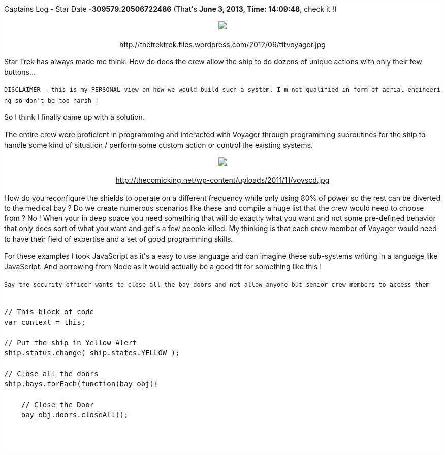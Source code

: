 Captains Log - Star Date <strong>-309579.20506722486</strong> (That's <strong>June 3,  2013, Time: 14:09:48</strong>, check it !)

<center>
<img src="http://thetrektrek.files.wordpress.com/2012/06/tttvoyager.jpg" style="width:90%;" />

<a href="http://thetrektrek.files.wordpress.com/2012/06/tttvoyager.jpg">http://thetrektrek.files.wordpress.com/2012/06/tttvoyager.jpg</a>
</center>

Star Trek has always made me think. How do does the crew allow the ship to do dozens of unique actions with only their few buttons... 

	DISCLAIMER - this is my PERSONAL view on how we would build such a system. I'm not qualified in form of aerial engineering so don't be too harsh !

So I think I finally came up with a solution. 

The entire crew were proficient in programming and interacted with Voyager through programming subroutines for the ship to handle some kind of situation / perform some custom action or control the existing systems. 

<center>

<img src="http://thecomicking.net/wp-content/uploads/2011/11/voyscd.jpg" style="width:90%;" />

<a href="http://thecomicking.net/wp-content/uploads/2011/11/voyscd.jpg">http://thecomicking.net/wp-content/uploads/2011/11/voyscd.jpg</a>

</center>

How do you reconfigure the shields to operate on a different frequency while only using 80% of power so the rest can be diverted to the medical bay ? Do we create numerous scenarios like these and compile a huge list that the crew would need to choose from ? No ! When your in deep space you need something that will do exactly what you want and not some pre-defined behavior that only does sort of what you want and get's a few people killed. My thinking is that each crew member of Voyager would need to have their field of expertise and a set of good programming skills. 

For these examples I took JavaScript as it's a easy to use language and can imagine these sub-systems writing in a language like JavaScript. And borrowing from Node as it would actually be a good fit for something like this !

	Say the security officer wants to close all the bay doors and not allow anyone but senior crew members to access them

<pre class="prettyprint">

// This block of code
var context = this;

// Put the ship in Yellow Alert
ship.status.change( ship.states.YELLOW );

// Close all the doors
ship.bays.forEach(function(bay_obj){
	
	// Close the Door
	bay_obj.doors.closeAll();
